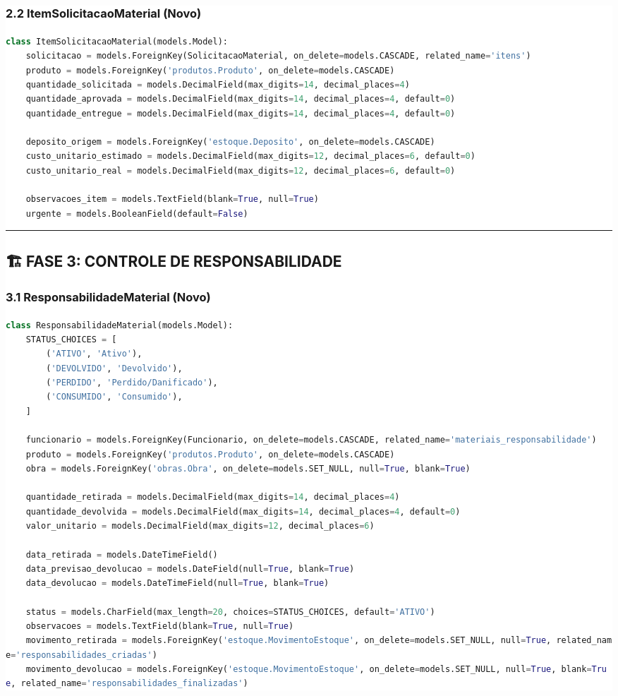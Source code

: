 ### 2.2 **ItemSolicitacaoMaterial (Novo)**
```python
class ItemSolicitacaoMaterial(models.Model):
    solicitacao = models.ForeignKey(SolicitacaoMaterial, on_delete=models.CASCADE, related_name='itens')
    produto = models.ForeignKey('produtos.Produto', on_delete=models.CASCADE)
    quantidade_solicitada = models.DecimalField(max_digits=14, decimal_places=4)
    quantidade_aprovada = models.DecimalField(max_digits=14, decimal_places=4, default=0)
    quantidade_entregue = models.DecimalField(max_digits=14, decimal_places=4, default=0)
    
    deposito_origem = models.ForeignKey('estoque.Deposito', on_delete=models.CASCADE)
    custo_unitario_estimado = models.DecimalField(max_digits=12, decimal_places=6, default=0)
    custo_unitario_real = models.DecimalField(max_digits=12, decimal_places=6, default=0)
    
    observacoes_item = models.TextField(blank=True, null=True)
    urgente = models.BooleanField(default=False)
```

---

## 🏗️ **FASE 3: CONTROLE DE RESPONSABILIDADE**

### 3.1 **ResponsabilidadeMaterial (Novo)**
```python
class ResponsabilidadeMaterial(models.Model):
    STATUS_CHOICES = [
        ('ATIVO', 'Ativo'),
        ('DEVOLVIDO', 'Devolvido'),
        ('PERDIDO', 'Perdido/Danificado'),
        ('CONSUMIDO', 'Consumido'),
    ]

    funcionario = models.ForeignKey(Funcionario, on_delete=models.CASCADE, related_name='materiais_responsabilidade')
    produto = models.ForeignKey('produtos.Produto', on_delete=models.CASCADE)
    obra = models.ForeignKey('obras.Obra', on_delete=models.SET_NULL, null=True, blank=True)
    
    quantidade_retirada = models.DecimalField(max_digits=14, decimal_places=4)
    quantidade_devolvida = models.DecimalField(max_digits=14, decimal_places=4, default=0)
    valor_unitario = models.DecimalField(max_digits=12, decimal_places=6)
    
    data_retirada = models.DateTimeField()
    data_previsao_devolucao = models.DateField(null=True, blank=True)
    data_devolucao = models.DateTimeField(null=True, blank=True)
    
    status = models.CharField(max_length=20, choices=STATUS_CHOICES, default='ATIVO')
    observacoes = models.TextField(blank=True, null=True)
    movimento_retirada = models.ForeignKey('estoque.MovimentoEstoque', on_delete=models.SET_NULL, null=True, related_name='responsabilidades_criadas')
    movimento_devolucao = models.ForeignKey('estoque.MovimentoEstoque', on_delete=models.SET_NULL, null=True, blank=True, related_name='responsabilidades_finalizadas')
```
